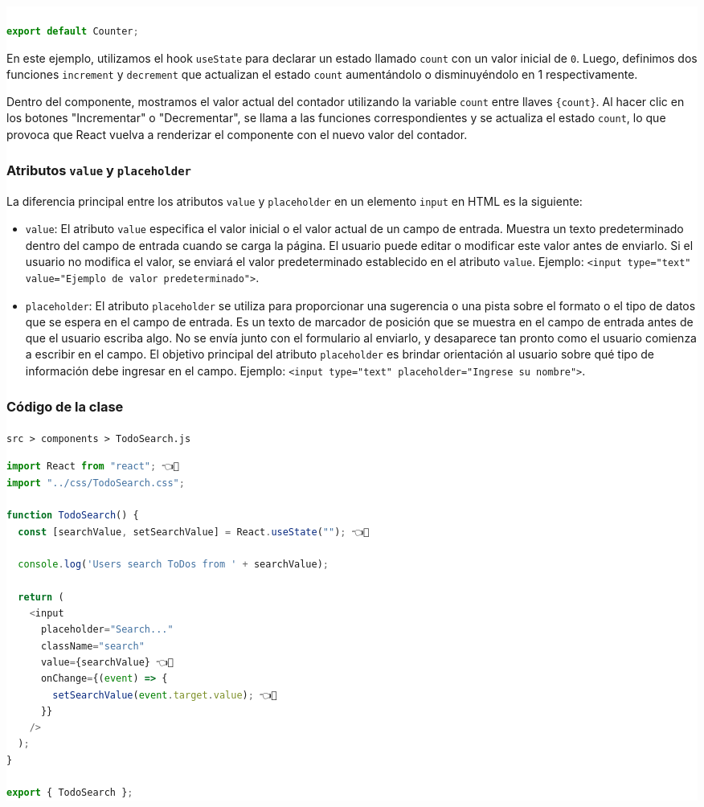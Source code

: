 ```jsx

export default Counter;
```

En este ejemplo, utilizamos el hook `useState` para declarar un estado llamado `count` con un valor inicial de `0`. Luego, definimos dos funciones `increment` y `decrement` que actualizan el estado `count` aumentándolo o disminuyéndolo en 1 respectivamente.

Dentro del componente, mostramos el valor actual del contador utilizando la variable `count` entre llaves `{count}`. Al hacer clic en los botones "Incrementar" o "Decrementar", se llama a las funciones correspondientes y se actualiza el estado `count`, lo que provoca que React vuelva a renderizar el componente con el nuevo valor del contador.

### Atributos `value` y `placeholder`

La diferencia principal entre los atributos `value` y `placeholder` en un elemento `input` en HTML es la siguiente:

- `value`: El atributo `value` especifica el valor inicial o el valor actual de un campo de entrada. Muestra un texto predeterminado dentro del campo de entrada cuando se carga la página. El usuario puede editar o modificar este valor antes de enviarlo. Si el usuario no modifica el valor, se enviará el valor predeterminado establecido en el atributo `value`. Ejemplo: `<input type="text" value="Ejemplo de valor predeterminado">`.

- `placeholder`: El atributo `placeholder` se utiliza para proporcionar una sugerencia o una pista sobre el formato o el tipo de datos que se espera en el campo de entrada. Es un texto de marcador de posición que se muestra en el campo de entrada antes de que el usuario escriba algo. No se envía junto con el formulario al enviarlo, y desaparece tan pronto como el usuario comienza a escribir en el campo. El objetivo principal del atributo `placeholder` es brindar orientación al usuario sobre qué tipo de información debe ingresar en el campo. Ejemplo: `<input type="text" placeholder="Ingrese su nombre">`.

### Código de la clase

`src > components > TodoSearch.js`

```js
import React from "react"; 👈👀
import "../css/TodoSearch.css";

function TodoSearch() {
  const [searchValue, setSearchValue] = React.useState(""); 👈👀

  console.log('Users search ToDos from ' + searchValue);

  return (
    <input
      placeholder="Search..."
      className="search"
      value={searchValue} 👈👀
      onChange={(event) => {
        setSearchValue(event.target.value); 👈👀
      }}
    />
  );
}

export { TodoSearch };
```
